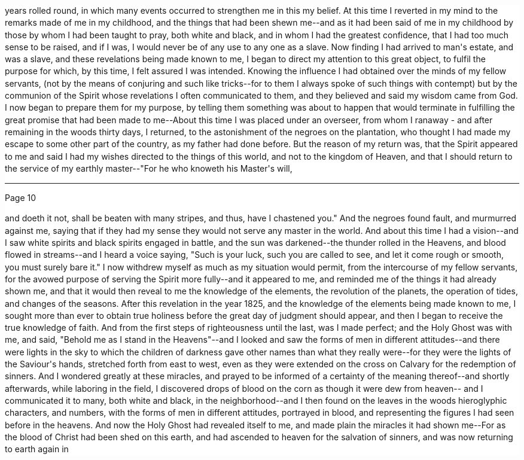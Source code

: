 years rolled round, in which many events occurred to strengthen me in
this my belief. At this time I reverted in my mind to the remarks made
of me in my childhood, and the things that had been shewn me\--and as it
had been said of me in my childhood by those by whom I had been taught
to pray, both white and black, and in whom I had the greatest
confidence, that I had too much sense to be raised, and if I was, I
would never be of any use to any one as a slave. Now finding I had
arrived to man\'s estate, and was a slave, and these revelations being
made known to me, I began to direct my attention to this great object,
to fulfil the purpose for which, by this time, I felt assured I was
intended. Knowing the influence I had obtained over the minds of my
fellow servants, (not by the means of conjuring and such like
tricks\--for to them I always spoke of such things with contempt) but by
the communion of the Spirit whose revelations I often communicated to
them, and they believed and said my wisdom came from God. I now began to
prepare them for my purpose, by telling them something was about to
happen that would terminate in fulfilling the great promise that had
been made to me\--About this time I was placed under an overseer, from
whom I ranaway - and after remaining in the woods thirty days, I
returned, to the astonishment of the negroes on the plantation, who
thought I had made my escape to some other part of the country, as my
father had done before. But the reason of my return was, that the Spirit
appeared to me and said I had my wishes directed to the things of this
world, and not to the kingdom of Heaven, and that I should return to the
service of my earthly master\--\"For he who knoweth his Master\'s will,

------------------------------------------------------------------------

Page 10

and doeth it not, shall be beaten with many stripes, and thus, have I
chastened you.\" And the negroes found fault, and murmurred against me,
saying that if they had my sense they would not serve any master in the
world. And about this time I had a vision\--and I saw white spirits and
black spirits engaged in battle, and the sun was darkened\--the thunder
rolled in the Heavens, and blood flowed in streams\--and I heard a voice
saying, \"Such is your luck, such you are called to see, and let it come
rough or smooth, you must surely bare it.\" I now withdrew myself as
much as my situation would permit, from the intercourse of my fellow
servants, for the avowed purpose of serving the Spirit more fully\--and
it appeared to me, and reminded me of the things it had already shown
me, and that it would then reveal to me the knowledge of the elements,
the revolution of the planets, the operation of tides, and changes of
the seasons. After this revelation in the year 1825, and the knowledge
of the elements being made known to me, I sought more than ever to
obtain true holiness before the great day of judgment should appear, and
then I began to receive the true knowledge of faith. And from the first
steps of righteousness until the last, was I made perfect; and the Holy
Ghost was with me, and said, \"Behold me as I stand in the
Heavens\"\--and I looked and saw the forms of men in different
attitudes\--and there were lights in the sky to which the children of
darkness gave other names than what they really were\--for they were the
lights of the Saviour\'s hands, stretched forth from east to west, even
as they were extended on the cross on Calvary for the redemption of
sinners. And I wondered greatly at these miracles, and prayed to be
informed of a certainty of the meaning thereof\--and shortly afterwards,
while laboring in the field, I discovered drops of blood on the corn as
though it were dew from heaven\-- and I communicated it to many, both
white and black, in the neighborhood\--and I then found on the leaves in
the woods hieroglyphic characters, and numbers, with the forms of men in
different attitudes, portrayed in blood, and representing the figures I
had seen before in the heavens. And now the Holy Ghost had revealed
itself to me, and made plain the miracles it had shown me\--For as the
blood of Christ had been shed on this earth, and had ascended to heaven
for the salvation of sinners, and was now returning to earth again in